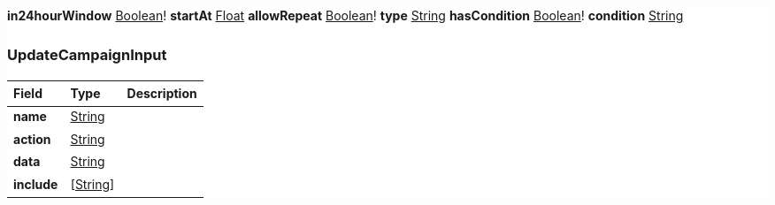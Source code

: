 <tr>
<td colspan="2" valign="top"><strong>in24hourWindow</strong></td>
<td valign="top"><a href="#boolean">Boolean</a>!</td>
<td></td>
</tr>
<tr>
<td colspan="2" valign="top"><strong>startAt</strong></td>
<td valign="top"><a href="#float">Float</a></td>
<td></td>
</tr>
<tr>
<td colspan="2" valign="top"><strong>allowRepeat</strong></td>
<td valign="top"><a href="#boolean">Boolean</a>!</td>
<td></td>
</tr>
<tr>
<td colspan="2" valign="top"><strong>type</strong></td>
<td valign="top"><a href="#string">String</a></td>
<td></td>
</tr>
<tr>
<td colspan="2" valign="top"><strong>hasCondition</strong></td>
<td valign="top"><a href="#boolean">Boolean</a>!</td>
<td></td>
</tr>
<tr>
<td colspan="2" valign="top"><strong>condition</strong></td>
<td valign="top"><a href="#string">String</a></td>
<td></td>
</tr>
</tbody>
</table>

### UpdateCampaignInput

<table>
<thead>
<tr>
<th colspan="2" align="left">Field</th>
<th align="left">Type</th>
<th align="left">Description</th>
</tr>
</thead>
<tbody>
<tr>
<td colspan="2" valign="top"><strong>name</strong></td>
<td valign="top"><a href="#string">String</a></td>
<td></td>
</tr>
<tr>
<td colspan="2" valign="top"><strong>action</strong></td>
<td valign="top"><a href="#string">String</a></td>
<td></td>
</tr>
<tr>
<td colspan="2" valign="top"><strong>data</strong></td>
<td valign="top"><a href="#string">String</a></td>
<td></td>
</tr>
<tr>
<td colspan="2" valign="top"><strong>include</strong></td>
<td valign="top">[<a href="#string">String</a>]</td>
<td></td>
</tr>